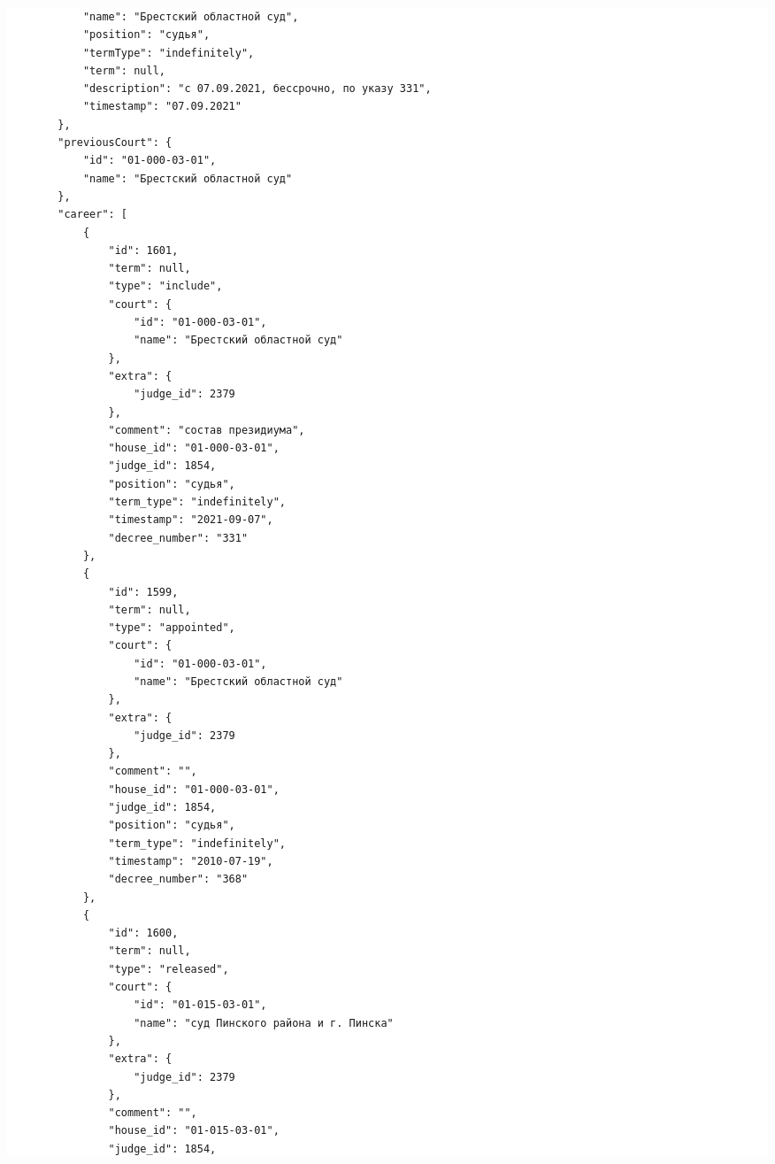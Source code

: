                 "name": "Брестский областной суд",
                "position": "судья",
                "termType": "indefinitely",
                "term": null,
                "description": "c 07.09.2021, бессрочно, по указу 331",
                "timestamp": "07.09.2021"
            },
            "previousCourt": {
                "id": "01-000-03-01",
                "name": "Брестский областной суд"
            },
            "career": [
                {
                    "id": 1601,
                    "term": null,
                    "type": "include",
                    "court": {
                        "id": "01-000-03-01",
                        "name": "Брестский областной суд"
                    },
                    "extra": {
                        "judge_id": 2379
                    },
                    "comment": "состав президиума",
                    "house_id": "01-000-03-01",
                    "judge_id": 1854,
                    "position": "судья",
                    "term_type": "indefinitely",
                    "timestamp": "2021-09-07",
                    "decree_number": "331"
                },
                {
                    "id": 1599,
                    "term": null,
                    "type": "appointed",
                    "court": {
                        "id": "01-000-03-01",
                        "name": "Брестский областной суд"
                    },
                    "extra": {
                        "judge_id": 2379
                    },
                    "comment": "",
                    "house_id": "01-000-03-01",
                    "judge_id": 1854,
                    "position": "судья",
                    "term_type": "indefinitely",
                    "timestamp": "2010-07-19",
                    "decree_number": "368"
                },
                {
                    "id": 1600,
                    "term": null,
                    "type": "released",
                    "court": {
                        "id": "01-015-03-01",
                        "name": "суд Пинского района и г. Пинска"
                    },
                    "extra": {
                        "judge_id": 2379
                    },
                    "comment": "",
                    "house_id": "01-015-03-01",
                    "judge_id": 1854,